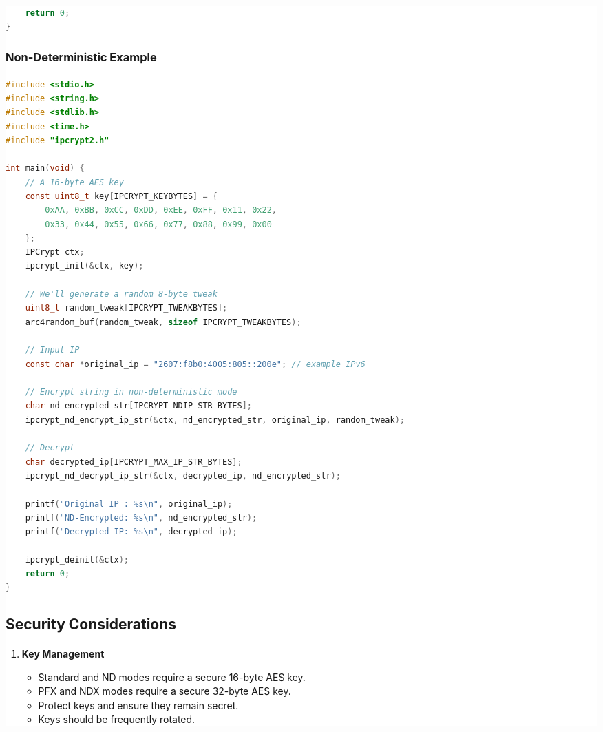 ```c
    return 0;
}
```

### Non-Deterministic Example

```c
#include <stdio.h>
#include <string.h>
#include <stdlib.h>
#include <time.h>
#include "ipcrypt2.h"

int main(void) {
    // A 16-byte AES key
    const uint8_t key[IPCRYPT_KEYBYTES] = {
        0xAA, 0xBB, 0xCC, 0xDD, 0xEE, 0xFF, 0x11, 0x22,
        0x33, 0x44, 0x55, 0x66, 0x77, 0x88, 0x99, 0x00
    };
    IPCrypt ctx;
    ipcrypt_init(&ctx, key);

    // We'll generate a random 8-byte tweak
    uint8_t random_tweak[IPCRYPT_TWEAKBYTES];
    arc4random_buf(random_tweak, sizeof IPCRYPT_TWEAKBYTES);

    // Input IP
    const char *original_ip = "2607:f8b0:4005:805::200e"; // example IPv6

    // Encrypt string in non-deterministic mode
    char nd_encrypted_str[IPCRYPT_NDIP_STR_BYTES];
    ipcrypt_nd_encrypt_ip_str(&ctx, nd_encrypted_str, original_ip, random_tweak);

    // Decrypt
    char decrypted_ip[IPCRYPT_MAX_IP_STR_BYTES];
    ipcrypt_nd_decrypt_ip_str(&ctx, decrypted_ip, nd_encrypted_str);

    printf("Original IP : %s\n", original_ip);
    printf("ND-Encrypted: %s\n", nd_encrypted_str);
    printf("Decrypted IP: %s\n", decrypted_ip);

    ipcrypt_deinit(&ctx);
    return 0;
}
```

## Security Considerations

1. **Key Management**

   - Standard and ND modes require a secure 16-byte AES key.
   - PFX and NDX modes require a secure 32-byte AES key.
   - Protect keys and ensure they remain secret.
   - Keys should be frequently rotated.
